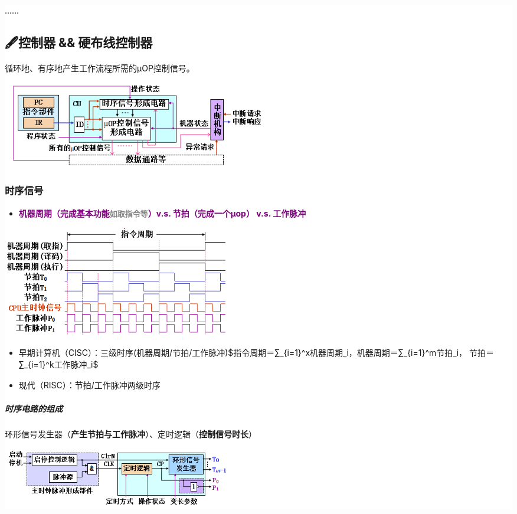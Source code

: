……



## 🖋控制器 && 硬布线控制器

循环地、有序地产生工作流程所需的μOP控制信号。

<img src="images/controller_01.png" style="zoom:80%;" />

### 时序信号

- <font color = purple><B>机器周期（完成基本功能<font color = gray size = 2>如取指令等</font>）v.s. 节拍（完成一个μop） v.s. 工作脉冲</B></font>

<img src="images/seqSignal_01.png" style="zoom:80%;" />

- 早期计算机（CISC）：三级时序(机器周期/节拍/工作脉冲)$指令周期＝∑_{i=1}^x机器周期_i，机器周期＝∑_{i=1}^m节拍_i，
  节拍＝∑_{i=1}^k工作脉冲_i$

- 现代（RISC）：节拍/工作脉冲两级时序



##### 时序电路的组成

环形信号发生器（**产生节拍与工作脉冲**）、定时逻辑（**控制信号时长**）

<img src="images/seqSignal_02.png" style="zoom:67%;" />
